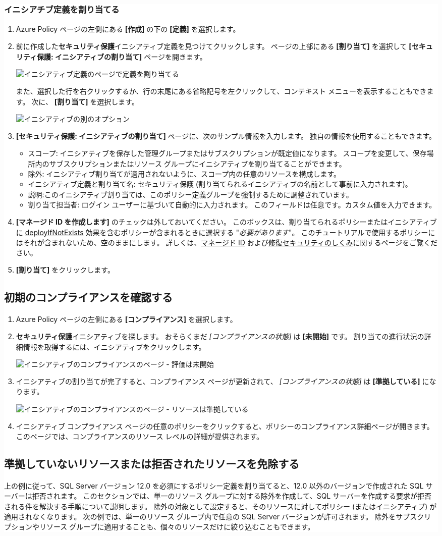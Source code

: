 ### <a name="assign-an-initiative-definition"></a>イニシアチブ定義を割り当てる

1. Azure Policy ページの左側にある **[作成]** の下の **[定義]** を選択します。

1. 前に作成した**セキュリティ保護**イニシアティブ定義を見つけてクリックします。 ページの上部にある **[割り当て]** を選択して **[セキュリティ保護: イニシアティブの割り当て]** ページを開きます。

   ![イニシアティブ定義のページで定義を割り当てる](../media/create-and-manage/assign-definition.png)

   また、選択した行を右クリックするか、行の末尾にある省略記号を左クリックして、コンテキスト メニューを表示することもできます。 次に、 **[割り当て]** を選択します。

   ![イニシアティブの別のオプション](../media/create-and-manage/select-right-click.png)

1. **[セキュリティ保護: イニシアティブの割り当て]** ページに、次のサンプル情報を入力します。 独自の情報を使用することもできます。

   - スコープ: イニシアティブを保存した管理グループまたはサブスクリプションが既定値になります。
     スコープを変更して、保存場所内のサブスクリプションまたはリソース グループにイニシアティブを割り当てることができます。
   - 除外: イニシアティブ割り当てが適用されないように、スコープ内の任意のリソースを構成します。
   - イニシアティブ定義と割り当て名: セキュリティ保護 (割り当てられるイニシアティブの名前として事前に入力されます)。
   - 説明:このイニシアティブ割り当ては、このポリシー定義グループを強制するために調整されています。
   - 割り当て担当者: ログイン ユーザーに基づいて自動的に入力されます。 このフィールドは任意です。カスタム値を入力できます。

1. **[マネージド ID を作成します]** のチェックは外しておいてください。 このボックスは、割り当てられるポリシーまたはイニシアティブに [deployIfNotExists](../concepts/effects.md#deployifnotexists) 効果を含むポリシーが含まれるときに選択する "_必要があります_"。 このチュートリアルで使用するポリシーにはそれが含まれないため、空のままにします。 詳しくは、[マネージド ID](../../../active-directory/managed-identities-azure-resources/overview.md) および[修復セキュリティのしくみ](../how-to/remediate-resources.md#how-remediation-security-works)に関するページをご覧ください。

1. **[割り当て]** をクリックします。

## <a name="check-initial-compliance"></a>初期のコンプライアンスを確認する

1. Azure Policy ページの左側にある **[コンプライアンス]** を選択します。

1. **セキュリティ保護**イニシアティブを探します。 おそらくまだ _[コンプライアンスの状態]_ は **[未開始]** です。
   割り当ての進行状況の詳細情報を取得するには、イニシアティブをクリックします。

   ![イニシアティブのコンプライアンスのページ - 評価は未開始](../media/create-and-manage/compliance-status-not-started.png)

1. イニシアティブの割り当てが完了すると、コンプライアンス ページが更新されて、 _[コンプライアンスの状態]_ は **[準拠している]** になります。

   ![イニシアティブのコンプライアンスのページ - リソースは準拠している](../media/create-and-manage/compliance-status-compliant.png)

1. イニシアティブ コンプライアンス ページの任意のポリシーをクリックすると、ポリシーのコンプライアンス詳細ページが開きます。 このページでは、コンプライアンスのリソース レベルの詳細が提供されます。

## <a name="exempt-a-non-compliant-or-denied-resource-using-exclusion"></a>準拠していないリソースまたは拒否されたリソースを免除する

上の例に従って、SQL Server バージョン 12.0 を必須にするポリシー定義を割り当てると、12.0 以外のバージョンで作成された SQL サーバーは拒否されます。 このセクションでは、単一のリソース グループに対する除外を作成して、SQL サーバーを作成する要求が拒否される件を解決する手順について説明します。 除外の対象として設定すると、そのリソースに対してポリシー (またはイニシアティブ) が適用されなくなります。
次の例では、単一のリソース グループ内で任意の SQL Server バージョンが許可されます。 除外をサブスクリプションやリソース グループに適用することも、個々のリソースだけに絞り込むこともできます。
